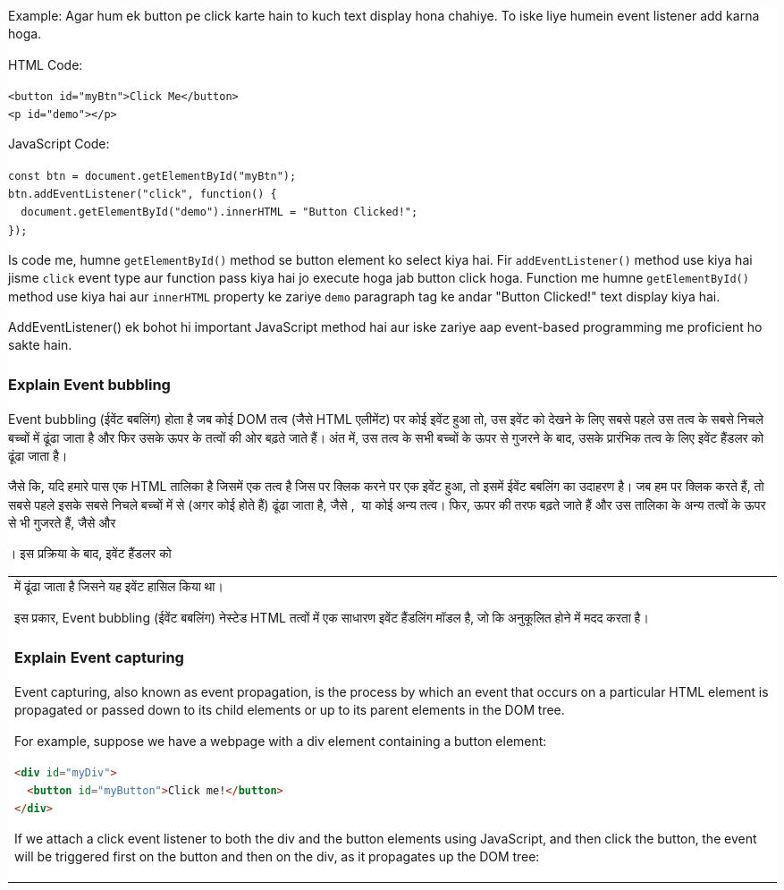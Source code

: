Example: Agar hum ek button pe click karte hain to kuch text display hona chahiye. To iske liye humein event listener add karna hoga.

HTML Code:

```
<button id="myBtn">Click Me</button>
<p id="demo"></p>
```

JavaScript Code:

```
const btn = document.getElementById("myBtn");
btn.addEventListener("click", function() {
  document.getElementById("demo").innerHTML = "Button Clicked!";
});
```

Is code me, humne `getElementById()` method se button element ko select kiya hai. Fir `addEventListener()` method use kiya hai jisme `click` event type aur function pass kiya hai jo execute hoga jab button click hoga. Function me humne `getElementById()` method use kiya hai aur `innerHTML` property ke zariye `demo` paragraph tag ke andar "Button Clicked!" text display kiya hai.

AddEventListener() ek bohot hi important JavaScript method hai aur iske zariye aap event-based programming me proficient ho sakte hain.

### Explain Event bubbling

Event bubbling (ईवेंट बबलिंग) होता है जब कोई DOM तत्व (जैसे HTML एलीमेंट) पर कोई इवेंट हुआ तो, उस इवेंट को देखने के लिए सबसे पहले उस तत्व के सबसे निचले बच्चों में ढूंढा जाता है और फिर उसके ऊपर के तत्वों की ओर बढ़ते जाते हैं। अंत में, उस तत्व के सभी बच्चों के ऊपर से गुजरने के बाद, उसके प्रारंभिक तत्व के लिए इवेंट हैंडलर को ढूंढा जाता है।

जैसे कि, यदि हमारे पास एक HTML तालिका है जिसमें एक <td> तत्व है जिस पर क्लिक करने पर एक इवेंट हुआ, तो इसमें ईवेंट बबलिंग का उदाहरण है। जब हम <td> पर क्लिक करते हैं, तो सबसे पहले इसके सबसे निचले बच्चों में से (अगर कोई होते हैं) ढूंढा जाता है, जैसे <span>, <img> या कोई अन्य तत्व। फिर, ऊपर की तरफ बढ़ते जाते हैं और उस तालिका के अन्य तत्वों के ऊपर से भी गुजरते हैं, जैसे <tr> और <table>। इस प्रक्रिया के बाद, इवेंट हैंडलर को <td> में ढूंढा जाता है जिसने यह इवेंट हासिल किया था।

इस प्रकार, Event bubbling (ईवेंट बबलिंग) नेस्टेड HTML तत्वों में एक साधारण इवेंट हैंडलिंग मॉडल है, जो कि अनुकूलित होने में मदद करता है।

### Explain Event capturing

Event capturing, also known as event propagation, is the process by which an event that occurs on a particular HTML element is propagated or passed down to its child elements or up to its parent elements in the DOM tree.

For example, suppose we have a webpage with a div element containing a button element:

```html
<div id="myDiv">
  <button id="myButton">Click me!</button>
</div>
```

If we attach a click event listener to both the div and the button elements using JavaScript, and then click the button, the event will be triggered first on the button and then on the div, as it propagates up the DOM tree:
